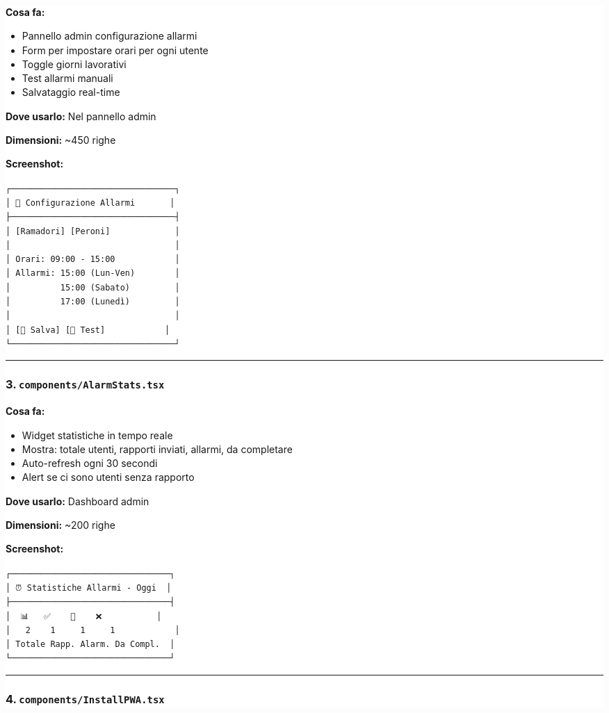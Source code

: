 **Cosa fa:**
- Pannello admin configurazione allarmi
- Form per impostare orari per ogni utente
- Toggle giorni lavorativi
- Test allarmi manuali
- Salvataggio real-time

**Dove usarlo:** Nel pannello admin

**Dimensioni:** ~450 righe

**Screenshot:**
```
┌─────────────────────────────────┐
│ 🔔 Configurazione Allarmi       │
├─────────────────────────────────┤
│ [Ramadori] [Peroni]             │
│                                 │
│ Orari: 09:00 - 15:00            │
│ Allarmi: 15:00 (Lun-Ven)        │
│          15:00 (Sabato)         │
│          17:00 (Lunedì)         │
│                                 │
│ [💾 Salva] [🔔 Test]            │
└─────────────────────────────────┘
```

---

### 3. `components/AlarmStats.tsx`

**Cosa fa:**
- Widget statistiche in tempo reale
- Mostra: totale utenti, rapporti inviati, allarmi, da completare
- Auto-refresh ogni 30 secondi
- Alert se ci sono utenti senza rapporto

**Dove usarlo:** Dashboard admin

**Dimensioni:** ~200 righe

**Screenshot:**
```
┌────────────────────────────────┐
│ ⏰ Statistiche Allarmi - Oggi  │
├────────────────────────────────┤
│  📊   ✅    🔔    ❌           │
│   2    1     1     1            │
│ Totale Rapp. Alarm. Da Compl.  │
└────────────────────────────────┘
```

---

### 4. `components/InstallPWA.tsx`
